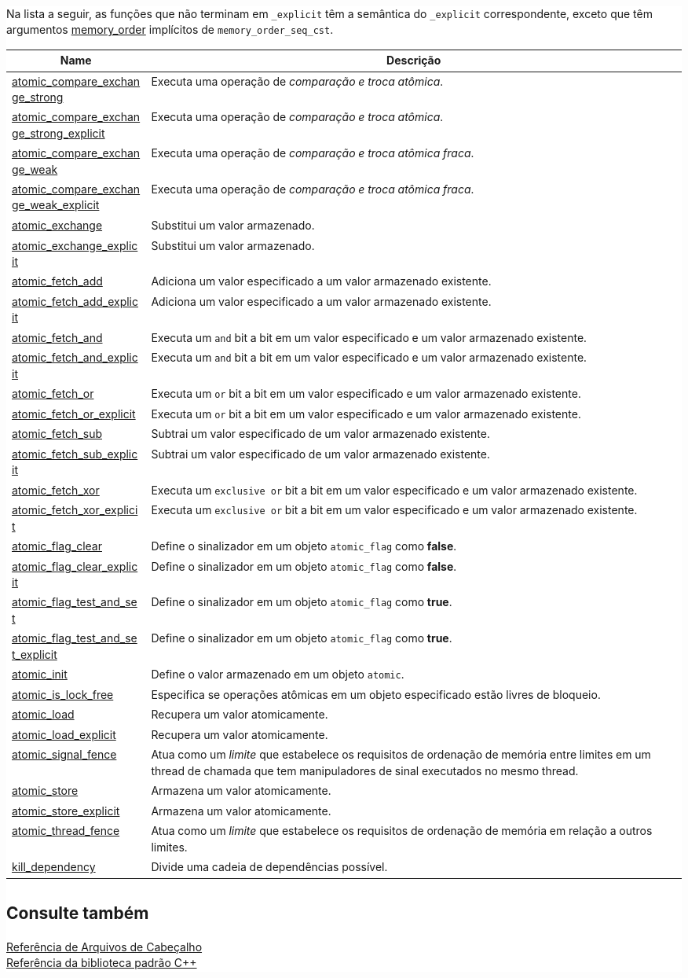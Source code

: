 Na lista a seguir, as funções que não terminam em `_explicit` têm a semântica do `_explicit` correspondente, exceto que têm argumentos [memory_order](../standard-library/atomic-enums.md#memory_order_enum) implícitos de `memory_order_seq_cst`.

|Name|Descrição|
|----------|-----------------|
|[atomic_compare_exchange_strong](../standard-library/atomic-functions.md#atomic_compare_exchange_strong)|Executa uma operação de *comparação e troca atômica*.|
|[atomic_compare_exchange_strong_explicit](../standard-library/atomic-functions.md#atomic_compare_exchange_strong_explicit)|Executa uma operação de *comparação e troca atômica*.|
|[atomic_compare_exchange_weak](../standard-library/atomic-functions.md#atomic_compare_exchange_weak)|Executa uma operação de *comparação e troca atômica fraca*.|
|[atomic_compare_exchange_weak_explicit](../standard-library/atomic-functions.md#atomic_compare_exchange_weak_explicit)|Executa uma operação de *comparação e troca atômica fraca*.|
|[atomic_exchange](../standard-library/atomic-functions.md#atomic_exchange)|Substitui um valor armazenado.|
|[atomic_exchange_explicit](../standard-library/atomic-functions.md#atomic_exchange_explicit)|Substitui um valor armazenado.|
|[atomic_fetch_add](../standard-library/atomic-functions.md#atomic_fetch_add)|Adiciona um valor especificado a um valor armazenado existente.|
|[atomic_fetch_add_explicit](../standard-library/atomic-functions.md#atomic_fetch_add_explicit)|Adiciona um valor especificado a um valor armazenado existente.|
|[atomic_fetch_and](../standard-library/atomic-functions.md#atomic_fetch_and)|Executa um `and` bit a bit em um valor especificado e um valor armazenado existente.|
|[atomic_fetch_and_explicit](../standard-library/atomic-functions.md#atomic_fetch_and_explicit)|Executa um `and` bit a bit em um valor especificado e um valor armazenado existente.|
|[atomic_fetch_or](../standard-library/atomic-functions.md#atomic_fetch_or)|Executa um `or` bit a bit em um valor especificado e um valor armazenado existente.|
|[atomic_fetch_or_explicit](../standard-library/atomic-functions.md#atomic_fetch_or_explicit)|Executa um `or` bit a bit em um valor especificado e um valor armazenado existente.|
|[atomic_fetch_sub](../standard-library/atomic-functions.md#atomic_fetch_sub)|Subtrai um valor especificado de um valor armazenado existente.|
|[atomic_fetch_sub_explicit](../standard-library/atomic-functions.md#atomic_fetch_sub_explicit)|Subtrai um valor especificado de um valor armazenado existente.|
|[atomic_fetch_xor](../standard-library/atomic-functions.md#atomic_fetch_xor)|Executa um `exclusive or` bit a bit em um valor especificado e um valor armazenado existente.|
|[atomic_fetch_xor_explicit](../standard-library/atomic-functions.md#atomic_fetch_xor_explicit)|Executa um `exclusive or` bit a bit em um valor especificado e um valor armazenado existente.|
|[atomic_flag_clear](../standard-library/atomic-functions.md#atomic_flag_clear)|Define o sinalizador em um objeto `atomic_flag` como **false**.|
|[atomic_flag_clear_explicit](../standard-library/atomic-functions.md#atomic_flag_clear_explicit)|Define o sinalizador em um objeto `atomic_flag` como **false**.|
|[atomic_flag_test_and_set](../standard-library/atomic-functions.md#atomic_flag_test_and_set)|Define o sinalizador em um objeto `atomic_flag` como **true**.|
|[atomic_flag_test_and_set_explicit](../standard-library/atomic-functions.md#atomic_flag_test_and_set_explicit)|Define o sinalizador em um objeto `atomic_flag` como **true**.|
|[atomic_init](../standard-library/atomic-functions.md#atomic_init)|Define o valor armazenado em um objeto `atomic`.|
|[atomic_is_lock_free](../standard-library/atomic-functions.md#atomic_is_lock_free)|Especifica se operações atômicas em um objeto especificado estão livres de bloqueio.|
|[atomic_load](../standard-library/atomic-functions.md#atomic_load)|Recupera um valor atomicamente.|
|[atomic_load_explicit](../standard-library/atomic-functions.md#atomic_load_explicit)|Recupera um valor atomicamente.|
|[atomic_signal_fence](../standard-library/atomic-functions.md#atomic_signal_fence)|Atua como um *limite* que estabelece os requisitos de ordenação de memória entre limites em um thread de chamada que tem manipuladores de sinal executados no mesmo thread.|
|[atomic_store](../standard-library/atomic-functions.md#atomic_store)|Armazena um valor atomicamente.|
|[atomic_store_explicit](../standard-library/atomic-functions.md#atomic_store_explicit)|Armazena um valor atomicamente.|
|[atomic_thread_fence](../standard-library/atomic-functions.md#atomic_thread_fence)|Atua como um *limite* que estabelece os requisitos de ordenação de memória em relação a outros limites.|
|[kill_dependency](../standard-library/atomic-functions.md#kill_dependency)|Divide uma cadeia de dependências possível.|

## <a name="see-also"></a>Consulte também

[Referência de Arquivos de Cabeçalho](../standard-library/cpp-standard-library-header-files.md)\
[Referência da biblioteca padrão C++](../standard-library/cpp-standard-library-reference.md)
